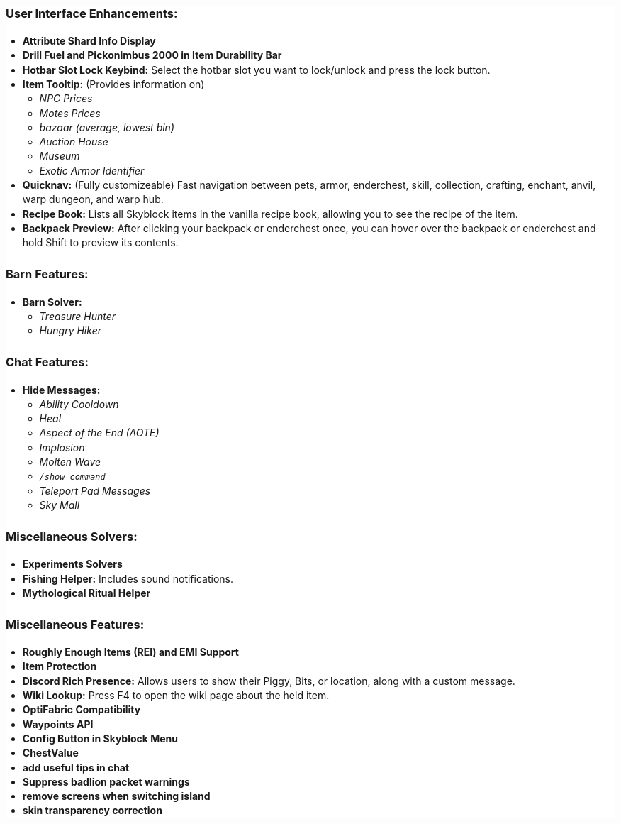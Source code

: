 ### User Interface Enhancements:
- **Attribute Shard Info Display**
- **Drill Fuel and Pickonimbus 2000 in Item Durability Bar**
- **Hotbar Slot Lock Keybind:** Select the hotbar slot you want to lock/unlock and press the lock button.
- **Item Tooltip:** (Provides information on)
  - *NPC Prices*
  - *Motes Prices*
  - *bazaar (average, lowest bin)*
  - *Auction House*
  - *Museum*
  - *Exotic Armor Identifier*
- **Quicknav:** (Fully customizeable) Fast navigation between pets, armor, enderchest, skill, collection, crafting, enchant, anvil, warp dungeon, and warp hub.
- **Recipe Book:** Lists all Skyblock items in the vanilla recipe book, allowing you to see the recipe of the item.
- **Backpack Preview:** After clicking your backpack or enderchest once, you can hover over the backpack or enderchest and hold Shift to preview its contents.

### Barn Features:
- **Barn Solver:**
  - *Treasure Hunter*
  - *Hungry Hiker*

### Chat Features:
- **Hide Messages:**
  - *Ability Cooldown*
  - *Heal*
  - *Aspect of the End (AOTE)*
  - *Implosion*
  - *Molten Wave*
  - *`/show command`*
  - *Teleport Pad Messages*
  - *Sky Mall*

### Miscellaneous Solvers:
- **Experiments Solvers**
- **Fishing Helper:** Includes sound notifications.
- **Mythological Ritual Helper**

### Miscellaneous Features:
- **[Roughly Enough Items (REI)](https://modrinth.com/mod/rei) and [EMI](https://modrinth.com/mod/emi) Support**
- **Item Protection**
- **Discord Rich Presence:** Allows users to show their Piggy, Bits, or location, along with a custom message.
- **Wiki Lookup:** Press F4 to open the wiki page about the held item.
- **OptiFabric Compatibility**
- **Waypoints API**
- **Config Button in Skyblock Menu**
- **ChestValue**
- **add useful tips in chat**
- **Suppress badlion packet warnings**
- **remove screens when switching island**
- **skin transparency correction**
